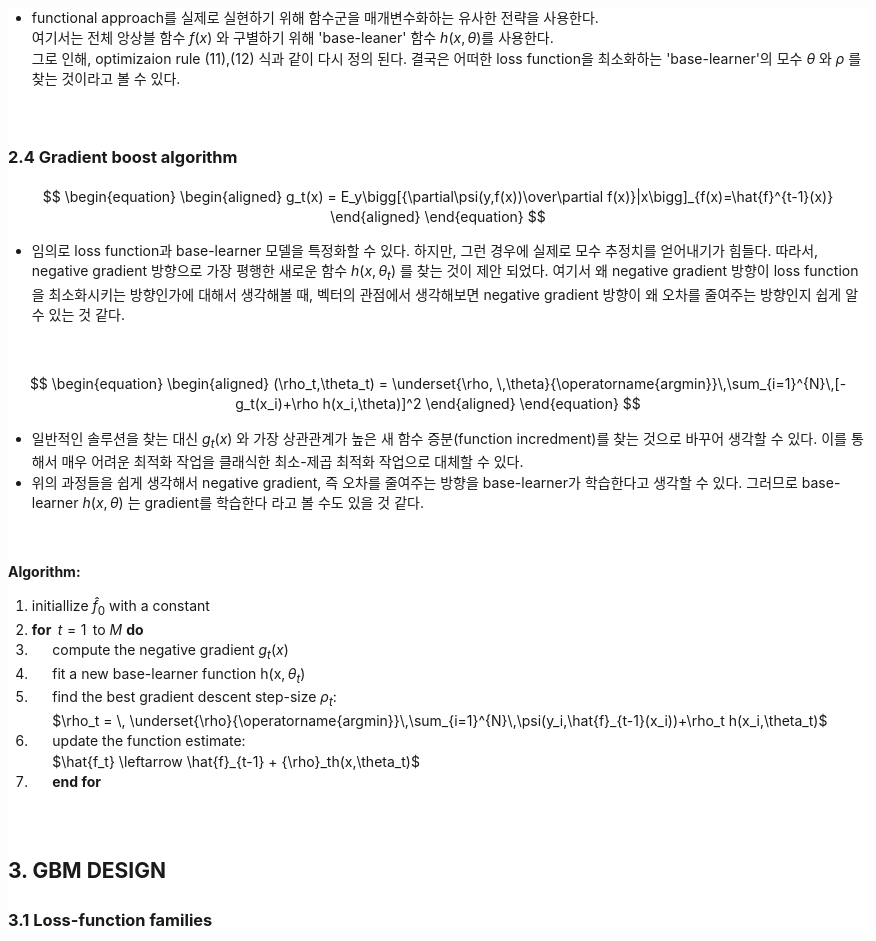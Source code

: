 - functional approach를 실제로 실현하기 위해 함수군을 매개변수화하는 유사한 전략을 사용한다. <br>  여기서는 전체 앙상블 함수 $f(x)$ 와 구별하기 위해 'base-leaner' 함수 $h(x,\theta)$를 사용한다. <br> 그로 인해, optimizaion rule (11),(12) 식과 같이 다시 정의 된다. 결국은 어떠한 loss function을 최소화하는 'base-learner'의 모수 $\theta$ 와 $\rho$ 를 찾는 것이라고 볼 수 있다.

<br>

### 2.4 Gradient boost algorithm

$$
\begin{equation}
\begin{aligned}
g_t(x) = E_y\bigg[{\partial\psi(y,f(x))\over\partial f(x)}|x\bigg]_{f(x)=\hat{f}^{t-1}(x)}
\end{aligned}
\end{equation}
$$

- 임의로 loss function과 base-learner 모델을 특정화할 수 있다. 하지만, 그런 경우에 실제로 모수 추정치를 얻어내기가 힘들다. 따라서, negative gradient 방향으로 가장 평행한 새로운 함수 $h(x,\theta_t)$ 를 찾는 것이 제안 되었다. 여기서 왜 negative gradient 방향이 loss function을 최소화시키는 방향인가에 대해서 생각해볼 때, 벡터의 관점에서 생각해보면 negative gradient 방향이 왜 오차를 줄여주는 방향인지 쉽게 알 수 있는 것 같다.

<br>

$$
\begin{equation}
\begin{aligned}
(\rho_t,\theta_t) = \underset{\rho, \,\theta}{\operatorname{argmin}}\,\sum_{i=1}^{N}\,[-g_t(x_i)+\rho h(x_i,\theta)]^2
\end{aligned}
\end{equation}
$$

- 일반적인 솔루션을 찾는 대신 $g_t(x)$ 와 가장 상관관계가 높은 새 함수 증분(function incredment)를 찾는 것으로 바꾸어 생각할 수 있다. 이를 통해서 매우 어려운 최적화 작업을 클래식한 최소-제곱 최적화 작업으로 대체할 수 있다.
- 위의 과정들을 쉽게 생각해서 negative gradient, 즉 오차를 줄여주는 방향을 base-learner가 학습한다고 생각할 수 있다. 그러므로 base-learner $h(x,\theta)$ 는 gradient를 학습한다 라고 볼 수도 있을 것 같다.

<br>

**Algorithm:** <br>
1. initiallize $\hat{f}_0$ with a constant
2. **for** $\,t=1\,$ to $M$ **do**
3. $\quad$ compute the negative gradient $g_t(x)$
4. $\quad$ fit a new base-learner function h(x,$\,\theta_t$)
5. $\quad$ find the best gradient descent step-size $\rho_t$:<br>
$\quad$ $\rho_t = \, \underset{\rho}{\operatorname{argmin}}\,\sum_{i=1}^{N}\,\psi(y_i,\hat{f}_{t-1}(x_i))+\rho_t h(x_i,\theta_t)$
6. $\quad$ update the function estimate: <br>
$\quad$ $\hat{f_t} \leftarrow \hat{f}_{t-1} + {\rho}_th(x,\theta_t)$
7. $\quad$ **end for**

> 
<br>

## 3. GBM DESIGN
### 3.1 Loss-function families
